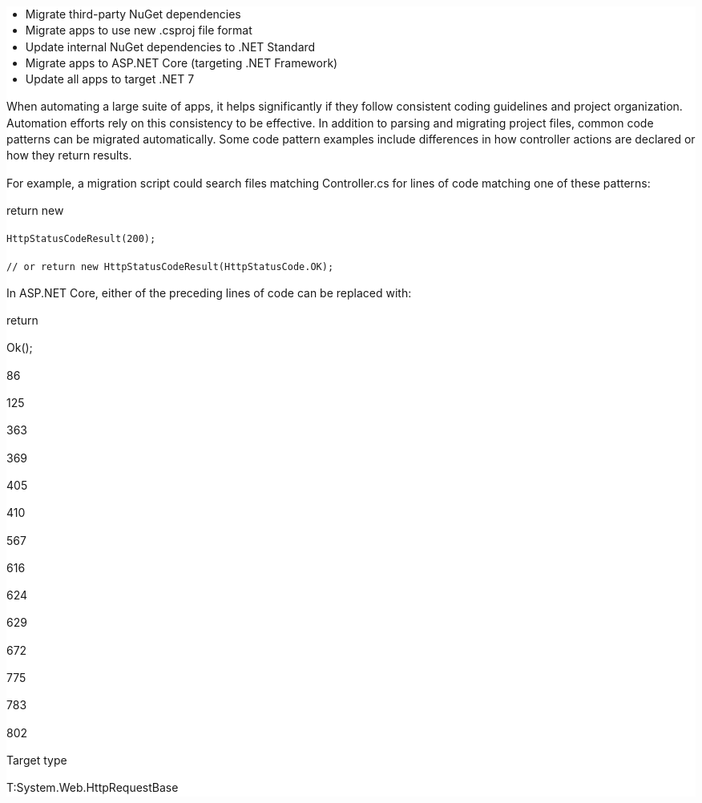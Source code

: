 - Migrate third-party NuGet dependencies
- Migrate apps to use new .csproj file format
- Update internal NuGet dependencies to .NET Standard
- Migrate apps to ASP.NET Core (targeting .NET Framework)
- Update all apps to target .NET 7

When automating a large suite of apps, it helps significantly if they follow consistent coding guidelines and project organization. Automation efforts rely on this consistency to be effective. In addition to parsing and migrating project files, common code patterns can be migrated automatically. Some code pattern examples include differences in how controller actions are declared or how they return results.

For example, a migration script could search files matching Controller.cs for lines of code matching one of these patterns:

return new

```
HttpStatusCodeResult(200);
```

```
// or return new HttpStatusCodeResult(HttpStatusCode.OK);
```

In ASP.NET Core, either of the preceding lines of code can be replaced with:

return

Ok();

86

125

363

369

405

410

567

616

624

629

672

775

783

802

Target type

T:System.Web.HttpRequestBase
